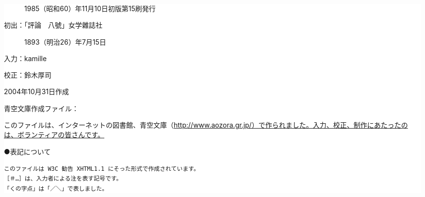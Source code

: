 　　　1985（昭和60）年11月10日初版第15刷発行

初出：「評論　八號」女学雜誌社

　　　1893（明治26）年7月15日

入力：kamille

校正：鈴木厚司

2004年10月31日作成

青空文庫作成ファイル：

このファイルは、インターネットの図書館、青空文庫（http://www.aozora.gr.jp/）で作られました。入力、校正、制作にあたったのは、ボランティアの皆さんです。











●表記について


	このファイルは W3C 勧告 XHTML1.1 にそった形式で作成されています。
	［＃…］は、入力者による注を表す記号です。
	「くの字点」は「／＼」で表しました。